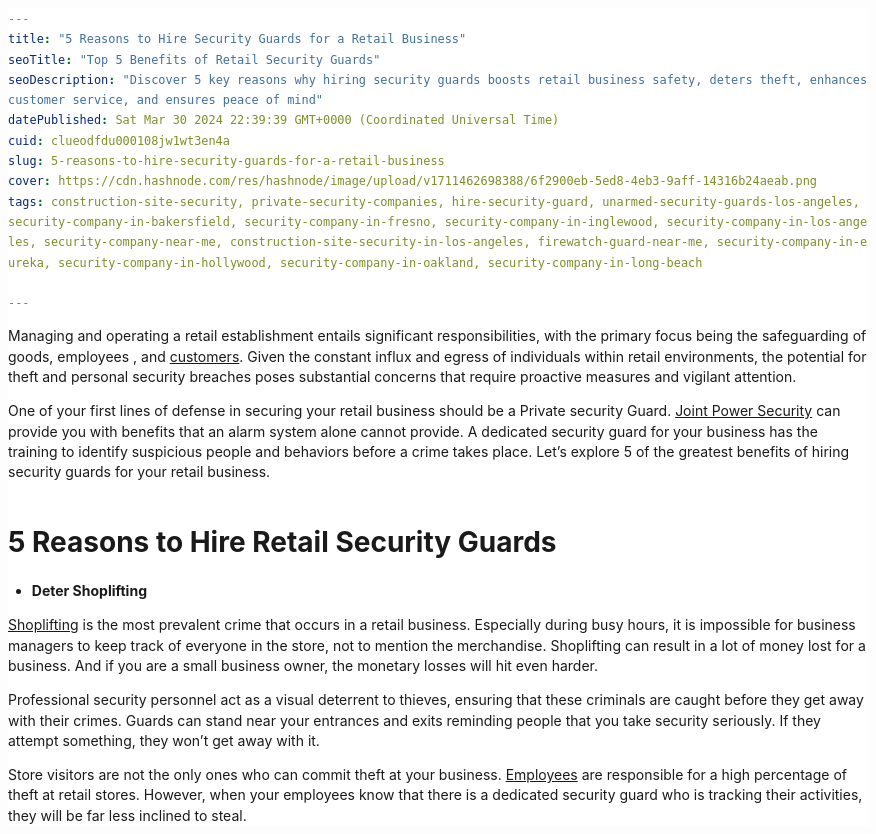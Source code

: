 ```yaml
---
title: "5 Reasons to Hire Security Guards for a Retail Business"
seoTitle: "Top 5 Benefits of Retail Security Guards"
seoDescription: "Discover 5 key reasons why hiring security guards boosts retail business safety, deters theft, enhances customer service, and ensures peace of mind"
datePublished: Sat Mar 30 2024 22:39:39 GMT+0000 (Coordinated Universal Time)
cuid: clueodfdu000108jw1wt3en4a
slug: 5-reasons-to-hire-security-guards-for-a-retail-business
cover: https://cdn.hashnode.com/res/hashnode/image/upload/v1711462698388/6f2900eb-5ed8-4eb3-9aff-14316b24aeab.png
tags: construction-site-security, private-security-companies, hire-security-guard, unarmed-security-guards-los-angeles, security-company-in-bakersfield, security-company-in-fresno, security-company-in-inglewood, security-company-in-los-angeles, security-company-near-me, construction-site-security-in-los-angeles, firewatch-guard-near-me, security-company-in-eureka, security-company-in-hollywood, security-company-in-oakland, security-company-in-long-beach

---
```


Managing and operating a retail establishment entails significant responsibilities, with the primary focus being the safeguarding of goods, employees , and [customers](https://en.wikipedia.org/wiki/Customer). Given the constant influx and egress of individuals within retail environments, the potential for theft and personal security breaches poses substantial concerns that require proactive measures and vigilant attention.

One of your first lines of defense in securing your retail business should be a Private security Guard. [Joint Power Security](https://www.jointpowersecurity.com/contact-us) can provide you with benefits that an alarm system alone cannot provide. A dedicated security guard for your business has the training to identify suspicious people and behaviors before a crime takes place. Let’s explore 5 of the greatest benefits of hiring security guards for your retail business.

# 5 Reasons to Hire Retail Security Guards

* **Deter Shoplifting**
    

[Shoplifting](https://en.wikipedia.org/wiki/Shoplifting) is the most prevalent crime that occurs in a retail business. Especially during busy hours, it is impossible for business managers to keep track of everyone in the store, not to mention the merchandise. Shoplifting can result in a lot of money lost for a business. And if you are a small business owner, the monetary losses will hit even harder.

Professional security personnel act as a visual deterrent to thieves, ensuring that these criminals are caught before they get away with their crimes. Guards can stand near your entrances and exits reminding people that you take security seriously. If they attempt something, they won’t get away with it.

Store visitors are not the only ones who can commit theft at your business. [Employees](https://en.wikipedia.org/wiki/Employment) are responsible for a high percentage of theft at retail stores. However, when your employees know that there is a dedicated security guard who is tracking their activities, they will be far less inclined to steal.
